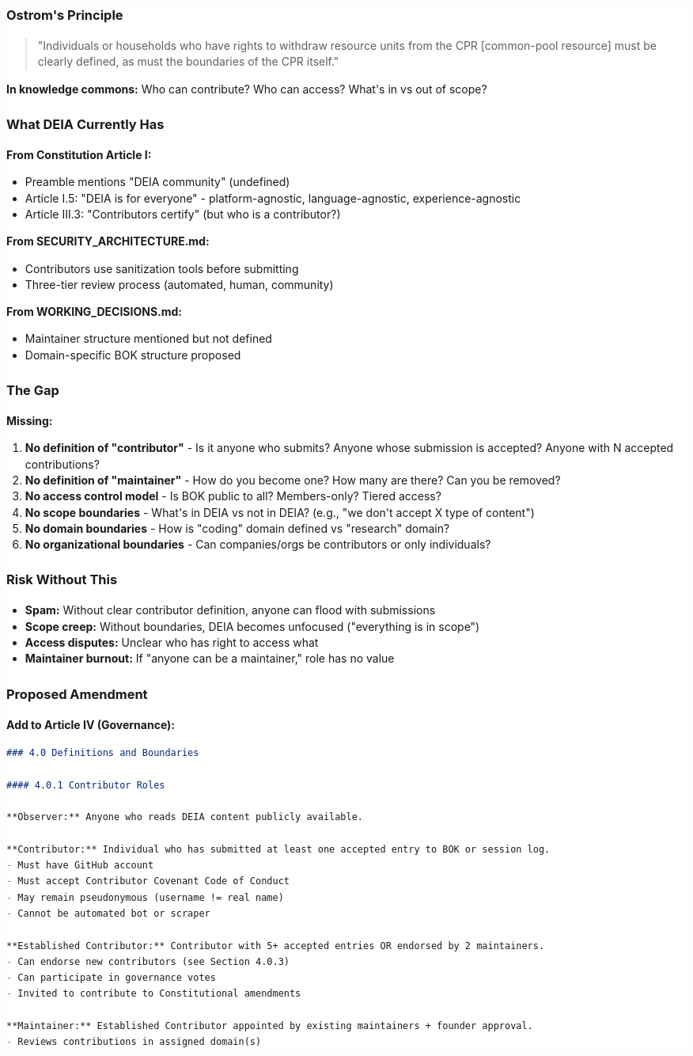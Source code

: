 ### Ostrom's Principle

> "Individuals or households who have rights to withdraw resource units from the CPR [common-pool resource] must be clearly defined, as must the boundaries of the CPR itself."

**In knowledge commons:** Who can contribute? Who can access? What's in vs out of scope?

### What DEIA Currently Has

**From Constitution Article I:**
- Preamble mentions "DEIA community" (undefined)
- Article I.5: "DEIA is for everyone" - platform-agnostic, language-agnostic, experience-agnostic
- Article III.3: "Contributors certify" (but who is a contributor?)

**From SECURITY_ARCHITECTURE.md:**
- Contributors use sanitization tools before submitting
- Three-tier review process (automated, human, community)

**From WORKING_DECISIONS.md:**
- Maintainer structure mentioned but not defined
- Domain-specific BOK structure proposed

### The Gap

**Missing:**
1. **No definition of "contributor"** - Is it anyone who submits? Anyone whose submission is accepted? Anyone with N accepted contributions?
2. **No definition of "maintainer"** - How do you become one? How many are there? Can you be removed?
3. **No access control model** - Is BOK public to all? Members-only? Tiered access?
4. **No scope boundaries** - What's in DEIA vs not in DEIA? (e.g., "we don't accept X type of content")
5. **No domain boundaries** - How is "coding" domain defined vs "research" domain?
6. **No organizational boundaries** - Can companies/orgs be contributors or only individuals?

### Risk Without This

- **Spam:** Without clear contributor definition, anyone can flood with submissions
- **Scope creep:** Without boundaries, DEIA becomes unfocused ("everything is in scope")
- **Access disputes:** Unclear who has right to access what
- **Maintainer burnout:** If "anyone can be a maintainer," role has no value

### Proposed Amendment

**Add to Article IV (Governance):**

```markdown
### 4.0 Definitions and Boundaries

#### 4.0.1 Contributor Roles

**Observer:** Anyone who reads DEIA content publicly available.

**Contributor:** Individual who has submitted at least one accepted entry to BOK or session log.
- Must have GitHub account
- Must accept Contributor Covenant Code of Conduct
- May remain pseudonymous (username != real name)
- Cannot be automated bot or scraper

**Established Contributor:** Contributor with 5+ accepted entries OR endorsed by 2 maintainers.
- Can endorse new contributors (see Section 4.0.3)
- Can participate in governance votes
- Invited to contribute to Constitutional amendments

**Maintainer:** Established Contributor appointed by existing maintainers + founder approval.
- Reviews contributions in assigned domain(s)
```